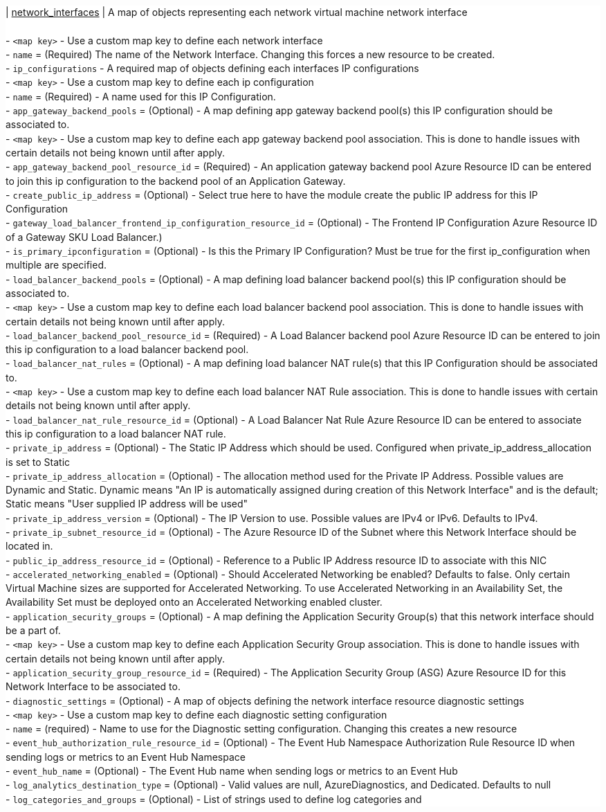| <a name="input_network_interfaces"></a> [network\_interfaces](#input\_network\_interfaces) | A map of objects representing each network virtual machine network interface<br><br>- `<map key>` - Use a custom map key to define each network interface<br>  - `name` = (Required) The name of the Network Interface. Changing this forces a new resource to be created.<br>  - `ip_configurations` - A required map of objects defining each interfaces IP configurations<br>    - `<map key>` - Use a custom map key to define each ip configuration<br>      - `name`                                                        = (Required) - A name used for this IP Configuration.<br>      - `app_gateway_backend_pools`                                   = (Optional) - A map defining app gateway backend pool(s) this IP configuration should be associated to.<br>        - `<map key>` - Use a custom map key to define each app gateway backend pool association.  This is done to handle issues with certain details not being known until after apply.<br>          - `app_gateway_backend_pool_resource_id`                    = (Required) - An application gateway backend pool Azure Resource ID can be entered to join this ip configuration to the backend pool of an Application Gateway.<br>      - `create_public_ip_address`                                    = (Optional) - Select true here to have the module create the public IP address for this IP Configuration<br>      - `gateway_load_balancer_frontend_ip_configuration_resource_id` = (Optional) - The Frontend IP Configuration Azure Resource ID of a Gateway SKU Load Balancer.)<br>      - `is_primary_ipconfiguration`                                  = (Optional) - Is this the Primary IP Configuration? Must be true for the first ip\_configuration when multiple are specified.<br>      - `load_balancer_backend_pools`                                 = (Optional) - A map defining load balancer backend pool(s) this IP configuration should be associated to.<br>        - `<map key>` - Use a custom map key to define each load balancer backend pool association.  This is done to handle issues with certain details not being known until after apply.<br>          - `load_balancer_backend_pool_resource_id`                  = (Required) - A Load Balancer backend pool Azure Resource ID can be entered to join this ip configuration to a load balancer backend pool.<br>      - `load_balancer_nat_rules`                                     = (Optional) - A map defining load balancer NAT rule(s) that this IP Configuration should be associated to.<br>        - `<map key>` - Use a custom map key to define each load balancer NAT Rule association.  This is done to handle issues with certain details not being known until after apply.<br>          - `load_balancer_nat_rule_resource_id`                        = (Optional) - A Load Balancer Nat Rule Azure Resource ID can be entered to associate this ip configuration to a load balancer NAT rule.<br>      - `private_ip_address`                                          = (Optional) - The Static IP Address which should be used. Configured when private\_ip\_address\_allocation is set to Static<br>      - `private_ip_address_allocation`                               = (Optional) - The allocation method used for the Private IP Address. Possible values are Dynamic and Static. Dynamic means "An IP is automatically assigned during creation of this Network Interface" and is the default; Static means "User supplied IP address will be used"<br>      - `private_ip_address_version`                                  = (Optional) - The IP Version to use. Possible values are IPv4 or IPv6. Defaults to IPv4.<br>      - `private_ip_subnet_resource_id`                               = (Optional) - The Azure Resource ID of the Subnet where this Network Interface should be located in.<br>      - `public_ip_address_resource_id`                               = (Optional) - Reference to a Public IP Address resource ID to associate with this NIC<br>  - `accelerated_networking_enabled`                                  = (Optional) - Should Accelerated Networking be enabled? Defaults to false. Only certain Virtual Machine sizes are supported for Accelerated Networking. To use Accelerated Networking in an Availability Set, the Availability Set must be deployed onto an Accelerated Networking enabled cluster.<br>  - `application_security_groups`                                     = (Optional) - A map defining the Application Security Group(s) that this network interface should be a part of.<br>    - `<map key>` - Use a custom map key to define each Application Security Group association.  This is done to handle issues with certain details not being known until after apply.<br>      - `application_security_group_resource_id`                     = (Required) - The Application Security Group (ASG) Azure Resource ID for this Network Interface to be associated to.<br>  - `diagnostic_settings`                                             = (Optional) - A map of objects defining the network interface resource diagnostic settings<br>    - `<map key>` - Use a custom map key to define each diagnostic setting configuration<br>      - `name`                                     = (required) - Name to use for the Diagnostic setting configuration.  Changing this creates a new resource<br>      - `event_hub_authorization_rule_resource_id` = (Optional) - The Event Hub Namespace Authorization Rule Resource ID when sending logs or metrics to an Event Hub Namespace<br>      - `event_hub_name`                           = (Optional) - The Event Hub name when sending logs or metrics to an Event Hub<br>      - `log_analytics_destination_type`           = (Optional) - Valid values are null, AzureDiagnostics, and Dedicated.  Defaults to null<br>      - `log_categories_and_groups`                = (Optional) - List of strings used to define log categories and